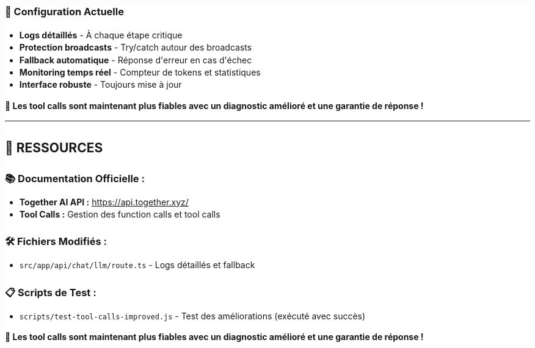 ### **📝 Configuration Actuelle**
- **Logs détaillés** - À chaque étape critique
- **Protection broadcasts** - Try/catch autour des broadcasts
- **Fallback automatique** - Réponse d'erreur en cas d'échec
- **Monitoring temps réel** - Compteur de tokens et statistiques
- **Interface robuste** - Toujours mise à jour

**🎯 Les tool calls sont maintenant plus fiables avec un diagnostic amélioré et une garantie de réponse !**

---

## 🔗 **RESSOURCES**

### **📚 Documentation Officielle :**
- **Together AI API :** https://api.together.xyz/
- **Tool Calls :** Gestion des function calls et tool calls

### **🛠️ Fichiers Modifiés :**
- `src/app/api/chat/llm/route.ts` - Logs détaillés et fallback

### **📋 Scripts de Test :**
- `scripts/test-tool-calls-improved.js` - Test des améliorations (exécuté avec succès)

**🎉 Les tool calls sont maintenant plus fiables avec un diagnostic amélioré et une garantie de réponse !** 